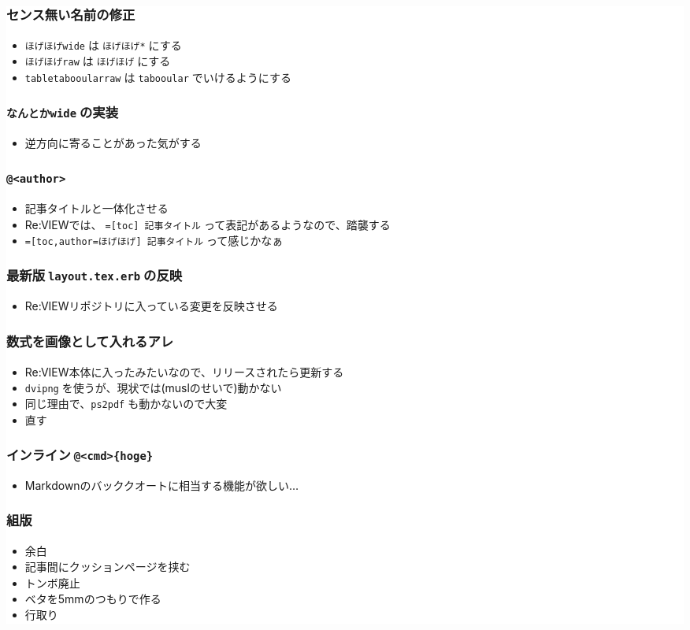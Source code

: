 ### センス無い名前の修正
* `ほげほげwide` は `ほげほげ*` にする
* `ほげほげraw` は `ほげほげ` にする
* `tabletabooularraw` は `tabooular` でいけるようにする

### `なんとかwide` の実装
* 逆方向に寄ることがあった気がする

### `@<author>`
* 記事タイトルと一体化させる
* Re:VIEWでは、 `=[toc] 記事タイトル` って表記があるようなので、踏襲する
* `=[toc,author=ほげほげ] 記事タイトル` って感じかなぁ

### 最新版 `layout.tex.erb` の反映
* Re:VIEWリポジトリに入っている変更を反映させる

### 数式を画像として入れるアレ
* Re:VIEW本体に入ったみたいなので、リリースされたら更新する
* `dvipng` を使うが、現状では(muslのせいで)動かない
* 同じ理由で、`ps2pdf` も動かないので大変
* 直す

### インライン `@<cmd>{hoge}`
* Markdownのバッククオートに相当する機能が欲しい…

### 組版
* 余白
* 記事間にクッションページを挟む
* トンボ廃止
* ベタを5mmのつもりで作る
* 行取り
